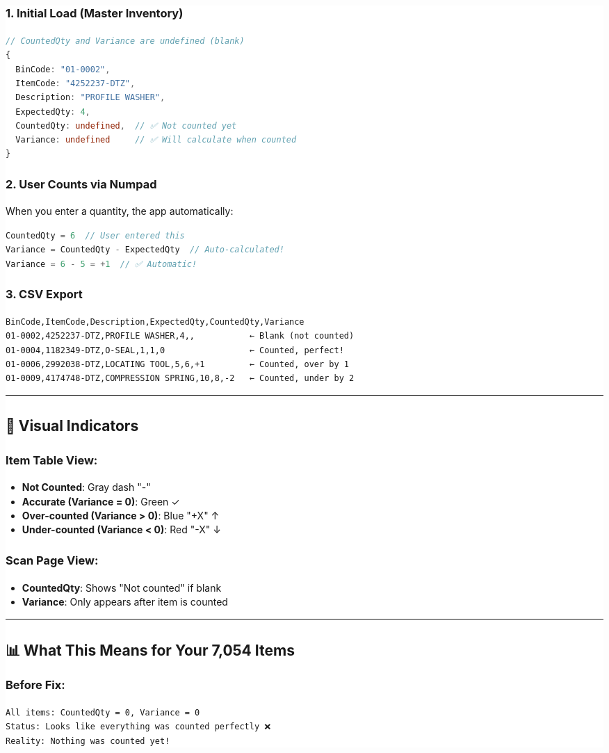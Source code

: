 ### 1. **Initial Load (Master Inventory)**
```typescript
// CountedQty and Variance are undefined (blank)
{
  BinCode: "01-0002",
  ItemCode: "4252237-DTZ",
  Description: "PROFILE WASHER",
  ExpectedQty: 4,
  CountedQty: undefined,  // ✅ Not counted yet
  Variance: undefined     // ✅ Will calculate when counted
}
```

### 2. **User Counts via Numpad**
When you enter a quantity, the app automatically:
```typescript
CountedQty = 6  // User entered this
Variance = CountedQty - ExpectedQty  // Auto-calculated!
Variance = 6 - 5 = +1  // ✅ Automatic!
```

### 3. **CSV Export**
```csv
BinCode,ItemCode,Description,ExpectedQty,CountedQty,Variance
01-0002,4252237-DTZ,PROFILE WASHER,4,,           ← Blank (not counted)
01-0004,1182349-DTZ,O-SEAL,1,1,0                 ← Counted, perfect!
01-0006,2992038-DTZ,LOCATING TOOL,5,6,+1         ← Counted, over by 1
01-0009,4174748-DTZ,COMPRESSION SPRING,10,8,-2   ← Counted, under by 2
```

---

## 🎨 Visual Indicators

### **Item Table View:**
- **Not Counted**: Gray dash "-"
- **Accurate (Variance = 0)**: Green ✓
- **Over-counted (Variance > 0)**: Blue "+X" ↑
- **Under-counted (Variance < 0)**: Red "-X" ↓

### **Scan Page View:**
- **CountedQty**: Shows "Not counted" if blank
- **Variance**: Only appears after item is counted

---

## 📊 What This Means for Your 7,054 Items

### Before Fix:
```
All items: CountedQty = 0, Variance = 0
Status: Looks like everything was counted perfectly ❌
Reality: Nothing was counted yet!
```
